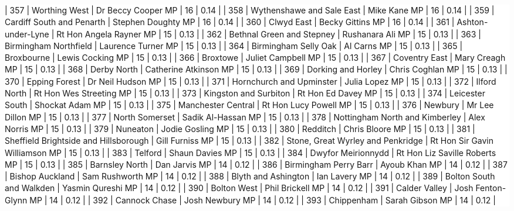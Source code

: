 | 357 | Worthing West | Dr Beccy Cooper MP | 16 | 0.14 |
| 358 | Wythenshawe and Sale East | Mike Kane MP | 16 | 0.14 |
| 359 | Cardiff South and Penarth | Stephen Doughty MP | 16 | 0.14 |
| 360 | Clwyd East | Becky Gittins MP | 16 | 0.14 |
| 361 | Ashton-under-Lyne | Rt Hon Angela Rayner MP | 15 | 0.13 |
| 362 | Bethnal Green and Stepney | Rushanara Ali MP | 15 | 0.13 |
| 363 | Birmingham Northfield | Laurence Turner MP | 15 | 0.13 |
| 364 | Birmingham Selly Oak | Al Carns MP | 15 | 0.13 |
| 365 | Broxbourne | Lewis Cocking MP | 15 | 0.13 |
| 366 | Broxtowe | Juliet Campbell MP | 15 | 0.13 |
| 367 | Coventry East | Mary Creagh MP | 15 | 0.13 |
| 368 | Derby North | Catherine Atkinson MP | 15 | 0.13 |
| 369 | Dorking and Horley | Chris Coghlan MP | 15 | 0.13 |
| 370 | Epping Forest | Dr Neil Hudson MP | 15 | 0.13 |
| 371 | Hornchurch and Upminster | Julia Lopez MP | 15 | 0.13 |
| 372 | Ilford North | Rt Hon Wes Streeting MP | 15 | 0.13 |
| 373 | Kingston and Surbiton | Rt Hon Ed Davey MP | 15 | 0.13 |
| 374 | Leicester South | Shockat Adam MP | 15 | 0.13 |
| 375 | Manchester Central | Rt Hon Lucy Powell MP | 15 | 0.13 |
| 376 | Newbury | Mr Lee Dillon MP | 15 | 0.13 |
| 377 | North Somerset | Sadik Al-Hassan MP | 15 | 0.13 |
| 378 | Nottingham North and Kimberley | Alex Norris MP | 15 | 0.13 |
| 379 | Nuneaton | Jodie Gosling MP | 15 | 0.13 |
| 380 | Redditch | Chris Bloore MP | 15 | 0.13 |
| 381 | Sheffield Brightside and Hillsborough | Gill Furniss MP | 15 | 0.13 |
| 382 | Stone, Great Wyrley and Penkridge | Rt Hon Sir Gavin Williamson MP | 15 | 0.13 |
| 383 | Telford | Shaun Davies MP | 15 | 0.13 |
| 384 | Dwyfor Meirionnydd | Rt Hon Liz Saville Roberts MP | 15 | 0.13 |
| 385 | Barnsley North | Dan Jarvis MP | 14 | 0.12 |
| 386 | Birmingham Perry Barr | Ayoub Khan MP | 14 | 0.12 |
| 387 | Bishop Auckland | Sam Rushworth MP | 14 | 0.12 |
| 388 | Blyth and Ashington | Ian Lavery MP | 14 | 0.12 |
| 389 | Bolton South and Walkden | Yasmin Qureshi MP | 14 | 0.12 |
| 390 | Bolton West | Phil Brickell MP | 14 | 0.12 |
| 391 | Calder Valley | Josh Fenton-Glynn MP | 14 | 0.12 |
| 392 | Cannock Chase | Josh Newbury MP | 14 | 0.12 |
| 393 | Chippenham | Sarah Gibson MP | 14 | 0.12 |